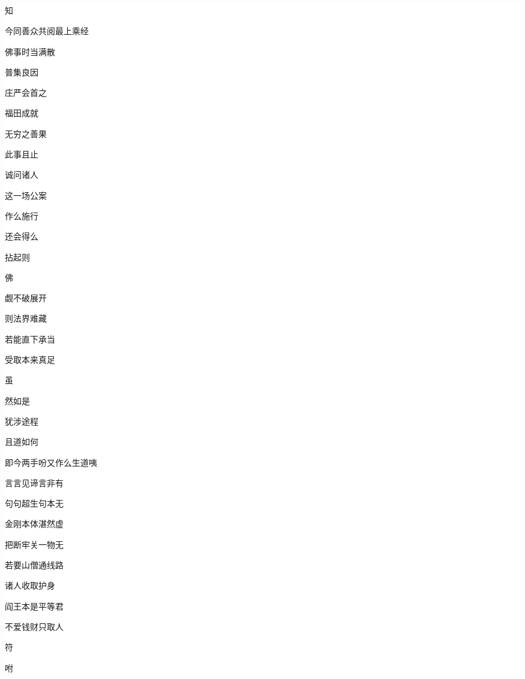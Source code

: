 知  

今同善众共阅最上乘经  

佛事时当满散  

普集良因  

庄严会首之  

福田成就  

无穷之善果  

此事且止  

诚问诸人  

这一场公案  

作么施行  

还会得么  

拈起则  

佛  

觑不破展开  

则法界难藏  

若能直下承当  

受取本来真足  

虽  

然如是  

犹涉途程  

且道如何  

即今两手吩又作么生道咦  

言言见谛言非有  

句句超生句本无  

金刚本体湛然虚  

把断牢关一物无  

若要山僧通线路  

诸人收取护身  

阎王本是平等君  

不爱钱财只取人  

符  

咐  
